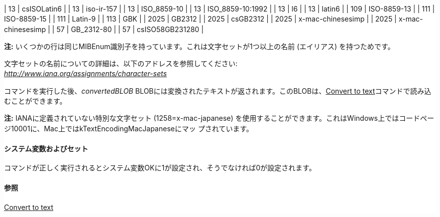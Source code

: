 | 13          | csISOLatin6        |
| 13          | iso-ir-157         |
| 13          | ISO\_8859-10       |
| 13          | ISO\_8859-10:1992  |
| 13          | l6                 |
| 13          | latin6             |
| 109         | ISO-8859-13        |
| 111         | ISO-8859-15        |
| 111         | Latin-9            |
| 113         | GBK                |
| 2025        | GB2312             |
| 2025        | csGB2312           |
| 2025        | x-mac-chinesesimp  |
| 2025        | x-mac-chinesesimp  |
| 57          | GB\_2312-80        |
| 57          | csISO58GB231280    |

  
**注:** いくつかの行は同じMIBEnum識別子を持っています。これは文字セットが1つ以上の名前 (エイリアス) を持つためです。

文字セットの名前についての詳細は、以下のアドレスを参照してください:  
*<http://www.iana.org/assignments/character-sets>*

コマンドを実行した後、*convertedBLOB* BLOBには変換されたテキストが返されます。このBLOBは、[Convert to text](convert-to-text.md "Convert to text")コマンドで読み込むことができます。

**注:** IANAに定義されていない特別な文字セット (1258=x-mac-japanese) を使用することができます。これはWindows上ではコードページ10001に、Mac上ではkTextEncodingMacJapaneseにマッ プされています。 

#### システム変数およびセット 

コマンドが正しく実行されるとシステム変数OKに1が設定され、そうでなければ0が設定されます。

#### 参照 

[Convert to text](convert-to-text.md)  